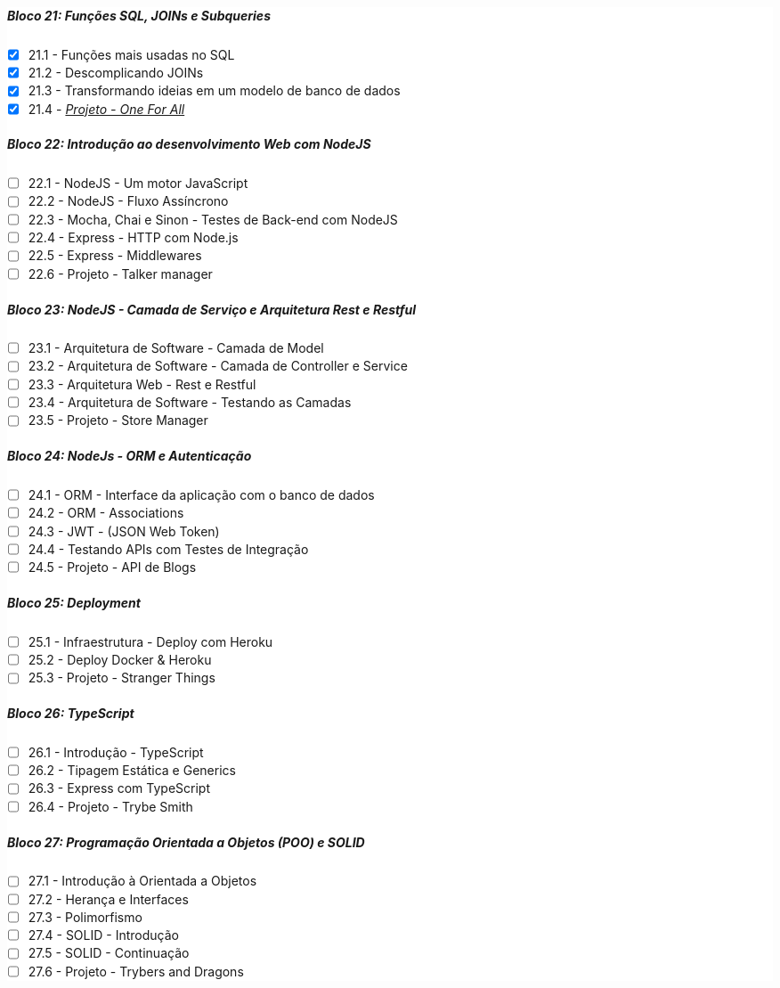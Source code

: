##### Bloco 21: Funções SQL, JOINs e Subqueries

- [x] 21.1 - Funções mais usadas no SQL
- [x] 21.2 - Descomplicando JOINs
- [x] 21.3 - Transformando ideias em um modelo de banco de dados
- [x] 21.4 - _[Projeto - One For All](https://github.com/ottomicheletti/exercicios-trybe/tree/main/M%C3%B3dulo%2003%20-%20Desenvolvimento%20Back-end%2FBloco%2021%20-%20Fun%C3%A7%C3%B5es%20SQL%2C%20JOINs%20e%20Normaliza%C3%A7%C3%A3o%2FDia%2004%20-%20Projeto%20One%20for%20All)_

##### Bloco 22: Introdução ao desenvolvimento Web com NodeJS

- [ ] 22.1 - NodeJS - Um motor JavaScript
- [ ] 22.2 - NodeJS - Fluxo Assíncrono
- [ ] 22.3 - Mocha, Chai e Sinon - Testes de Back-end com NodeJS
- [ ] 22.4 - Express - HTTP com Node.js
- [ ] 22.5 - Express - Middlewares
- [ ] 22.6 - Projeto - Talker manager

##### Bloco 23: NodeJS - Camada de Serviço e Arquitetura Rest e Restful

- [ ] 23.1 - Arquitetura de Software - Camada de Model
- [ ] 23.2 - Arquitetura de Software - Camada de Controller e Service
- [ ] 23.3 - Arquitetura Web - Rest e Restful
- [ ] 23.4 - Arquitetura de Software - Testando as Camadas
- [ ] 23.5 - Projeto - Store Manager

##### Bloco 24: NodeJs - ORM e Autenticação

- [ ] 24.1 - ORM - Interface da aplicação com o banco de dados
- [ ] 24.2 - ORM - Associations
- [ ] 24.3 - JWT - (JSON Web Token)
- [ ] 24.4 - Testando APIs com Testes de Integração
- [ ] 24.5 - Projeto - API de Blogs

##### Bloco 25: Deployment

- [ ] 25.1 - Infraestrutura - Deploy com Heroku
- [ ] 25.2 - Deploy Docker & Heroku
- [ ] 25.3 - Projeto - Stranger Things

##### Bloco 26: TypeScript

- [ ] 26.1 - Introdução - TypeScript
- [ ] 26.2 - Tipagem Estática e Generics
- [ ] 26.3 - Express com TypeScript
- [ ] 26.4 - Projeto - Trybe Smith

##### Bloco 27: Programação Orientada a Objetos (POO) e SOLID

- [ ] 27.1 - Introdução à Orientada a Objetos
- [ ] 27.2 - Herança e Interfaces
- [ ] 27.3 - Polimorfismo
- [ ] 27.4 - SOLID - Introdução
- [ ] 27.5 - SOLID - Continuação
- [ ] 27.6 - Projeto - Trybers and Dragons
